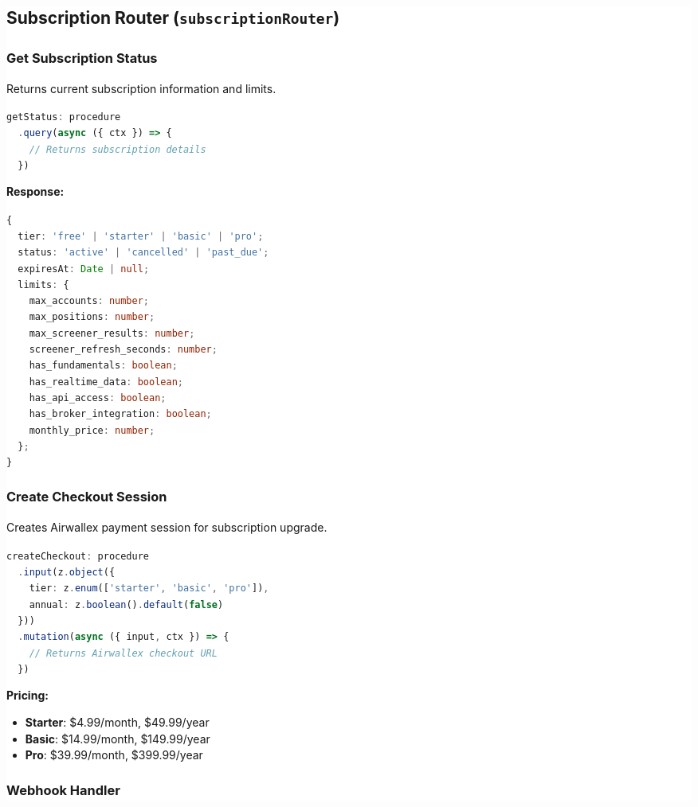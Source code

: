 ## Subscription Router (`subscriptionRouter`)

### Get Subscription Status

Returns current subscription information and limits.

```typescript
getStatus: procedure
  .query(async ({ ctx }) => {
    // Returns subscription details
  })
```

**Response:**
```typescript
{
  tier: 'free' | 'starter' | 'basic' | 'pro';
  status: 'active' | 'cancelled' | 'past_due';
  expiresAt: Date | null;
  limits: {
    max_accounts: number;
    max_positions: number;
    max_screener_results: number;
    screener_refresh_seconds: number;
    has_fundamentals: boolean;
    has_realtime_data: boolean;
    has_api_access: boolean;
    has_broker_integration: boolean;
    monthly_price: number;
  };
}
```

### Create Checkout Session

Creates Airwallex payment session for subscription upgrade.

```typescript
createCheckout: procedure
  .input(z.object({
    tier: z.enum(['starter', 'basic', 'pro']),
    annual: z.boolean().default(false)
  }))
  .mutation(async ({ input, ctx }) => {
    // Returns Airwallex checkout URL
  })
```

**Pricing:**
- **Starter**: $4.99/month, $49.99/year
- **Basic**: $14.99/month, $149.99/year
- **Pro**: $39.99/month, $399.99/year

### Webhook Handler
